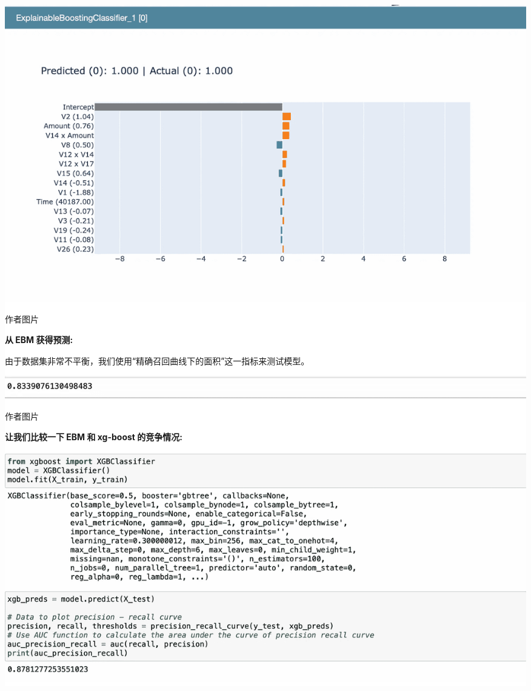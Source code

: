 ![](img/68b8733350a1dfc0b70bafae711eda68.png)

作者图片

**从 EBM 获得预测:**

由于数据集非常不平衡，我们使用“精确召回曲线下的面积”这一指标来测试模型。

![](img/56c39ca6717836f7c3d73e8186e37375.png)

作者图片

**让我们比较一下 EBM 和 xg-boost 的竞争情况:**

![](img/492eadb566cb3cda7d5920ba0932bde0.png)
